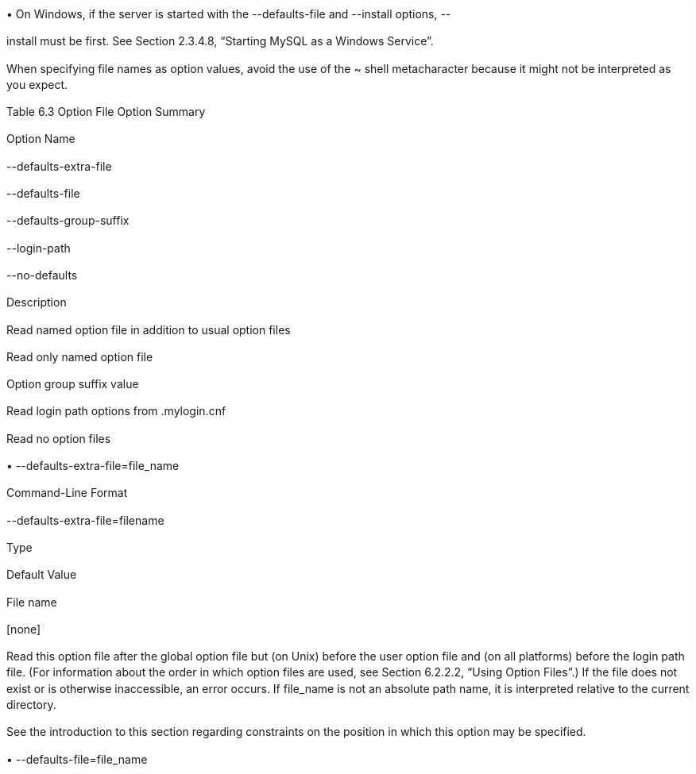 • On Windows, if the server is started with the --defaults-file and --install options, --

install must be first. See Section 2.3.4.8, “Starting MySQL as a Windows Service”.

When specifying file names as option values, avoid the use of the ~ shell metacharacter because it
might not be interpreted as you expect.

Table 6.3 Option File Option Summary

Option Name

--defaults-extra-file

--defaults-file

--defaults-group-suffix

--login-path

--no-defaults

Description

Read named option file in addition to usual option
files

Read only named option file

Option group suffix value

Read login path options from .mylogin.cnf

Read no option files

• --defaults-extra-file=file_name

Command-Line Format

--defaults-extra-file=filename

Type

Default Value

File name

[none]

Read this option file after the global option file but (on Unix) before the user option file and (on all
platforms) before the login path file. (For information about the order in which option files are used,
see Section 6.2.2.2, “Using Option Files”.) If the file does not exist or is otherwise inaccessible, an
error occurs. If file_name is not an absolute path name, it is interpreted relative to the current
directory.

See the introduction to this section regarding constraints on the position in which this option may be
specified.

• --defaults-file=file_name
